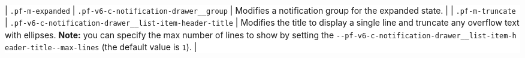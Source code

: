 | `.pf-m-expanded` | `.pf-v6-c-notification-drawer__group` | Modifies a notification group for the expanded state. |
| `.pf-m-truncate` | `.pf-v6-c-notification-drawer__list-item-header-title` |  Modifies the title to display a single line and truncate any overflow text with ellipses. **Note:** you can specify the max number of lines to show by setting the `--pf-v6-c-notification-drawer__list-item-header-title--max-lines` (the default value is `1`). |
